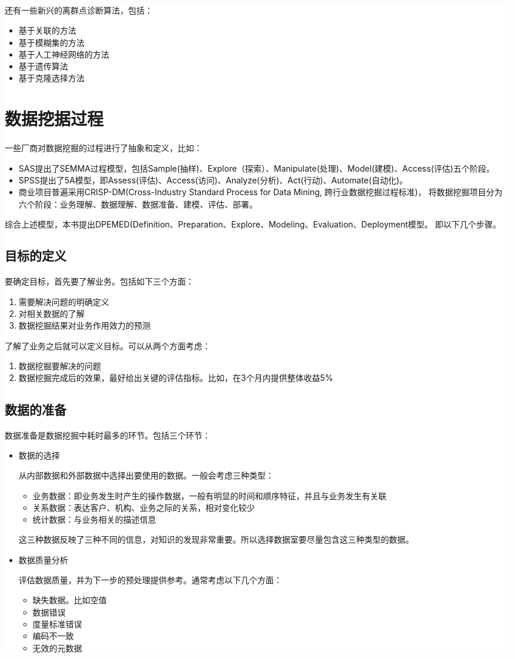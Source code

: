   还有一些新兴的离群点诊断算法，包括：

  + 基于关联的方法
  + 基于模糊集的方法
  + 基于人工神经网络的方法
  + 基于遗传算法
  + 基于克隆选择方法

# 数据挖据过程

一些厂商对数据挖掘的过程进行了抽象和定义，比如：

- SAS提出了SEMMA过程模型，包括Sample(抽样)、Explore（探索）、Manipulate(处理)、Model(建模)、Access(评估)五个阶段。
- SPSS提出了5A模型，即Assess(评估)、Access(访问)、Analyze(分析)、Act(行动)、Automate(自动化)。
- 商业项目普遍采用CRISP-DM(Cross-Industry Standard Process for Data Mining, 跨行业数据挖掘过程标准)，
  将数据挖掘项目分为六个阶段：业务理解、数据理解、数据准备、建模、评估、部署。

综合上述模型，本书提出DPEMED(Definition、Preparation、Explore、Modeling、Evaluation、Deployment模型。
即以下几个步骤。

## 目标的定义

要确定目标，首先要了解业务。包括如下三个方面：

1. 需要解决问题的明确定义
2. 对相关数据的了解
3. 数据挖掘结果对业务作用效力的预测

了解了业务之后就可以定义目标。可以从两个方面考虑：

1. 数据挖掘要解决的问题
2. 数据挖掘完成后的效果，最好给出关键的评估指标。比如，在3个月内提供整体收益5%

## 数据的准备

数据准备是数据挖掘中耗时最多的环节。包括三个环节：

- 数据的选择

  从内部数据和外部数据中选择出要使用的数据。一般会考虑三种类型：

  + 业务数据：即业务发生时产生的操作数据，一般有明显的时间和顺序特征，并且与业务发生有关联
  + 关系数据：表达客户、机构、业务之际的关系，相对变化较少
  + 统计数据：与业务相关的描述信息

  这三种数据反映了三种不同的信息，对知识的发现非常重要。所以选择数据室要尽量包含这三种类型的数据。

- 数据质量分析

  评估数据质量，并为下一步的预处理提供参考。通常考虑以下几个方面：

  + 缺失数据。比如空值
  + 数据错误
  + 度量标准错误
  + 编码不一致
  + 无效的元数据
